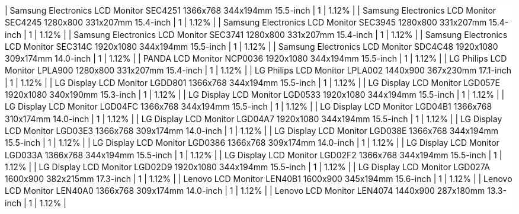 | Samsung Electronics LCD Monitor SEC4251 1366x768 344x194mm 15.5-inch      | 1         | 1.12%   |
| Samsung Electronics LCD Monitor SEC4245 1280x800 331x207mm 15.4-inch      | 1         | 1.12%   |
| Samsung Electronics LCD Monitor SEC3945 1280x800 331x207mm 15.4-inch      | 1         | 1.12%   |
| Samsung Electronics LCD Monitor SEC3741 1280x800 331x207mm 15.4-inch      | 1         | 1.12%   |
| Samsung Electronics LCD Monitor SEC314C 1920x1080 344x194mm 15.5-inch     | 1         | 1.12%   |
| Samsung Electronics LCD Monitor SDC4C48 1920x1080 309x174mm 14.0-inch     | 1         | 1.12%   |
| PANDA LCD Monitor NCP0036 1920x1080 344x194mm 15.5-inch                   | 1         | 1.12%   |
| LG Philips LCD Monitor LPLA900 1280x800 331x207mm 15.4-inch               | 1         | 1.12%   |
| LG Philips LCD Monitor LPLA002 1440x900 367x230mm 17.1-inch               | 1         | 1.12%   |
| LG Display LCD Monitor LGDD801 1366x768 344x194mm 15.5-inch               | 1         | 1.12%   |
| LG Display LCD Monitor LGD057E 1920x1080 340x190mm 15.3-inch              | 1         | 1.12%   |
| LG Display LCD Monitor LGD0533 1920x1080 344x194mm 15.5-inch              | 1         | 1.12%   |
| LG Display LCD Monitor LGD04FC 1366x768 344x194mm 15.5-inch               | 1         | 1.12%   |
| LG Display LCD Monitor LGD04B1 1366x768 310x174mm 14.0-inch               | 1         | 1.12%   |
| LG Display LCD Monitor LGD04A7 1920x1080 344x194mm 15.5-inch              | 1         | 1.12%   |
| LG Display LCD Monitor LGD03E3 1366x768 309x174mm 14.0-inch               | 1         | 1.12%   |
| LG Display LCD Monitor LGD038E 1366x768 344x194mm 15.5-inch               | 1         | 1.12%   |
| LG Display LCD Monitor LGD0386 1366x768 309x174mm 14.0-inch               | 1         | 1.12%   |
| LG Display LCD Monitor LGD033A 1366x768 344x194mm 15.5-inch               | 1         | 1.12%   |
| LG Display LCD Monitor LGD02F2 1366x768 344x194mm 15.5-inch               | 1         | 1.12%   |
| LG Display LCD Monitor LGD02D9 1920x1080 344x194mm 15.5-inch              | 1         | 1.12%   |
| LG Display LCD Monitor LGD027A 1600x900 382x215mm 17.3-inch               | 1         | 1.12%   |
| Lenovo LCD Monitor LEN40B1 1600x900 345x194mm 15.6-inch                   | 1         | 1.12%   |
| Lenovo LCD Monitor LEN40A0 1366x768 309x174mm 14.0-inch                   | 1         | 1.12%   |
| Lenovo LCD Monitor LEN4074 1440x900 287x180mm 13.3-inch                   | 1         | 1.12%   |
